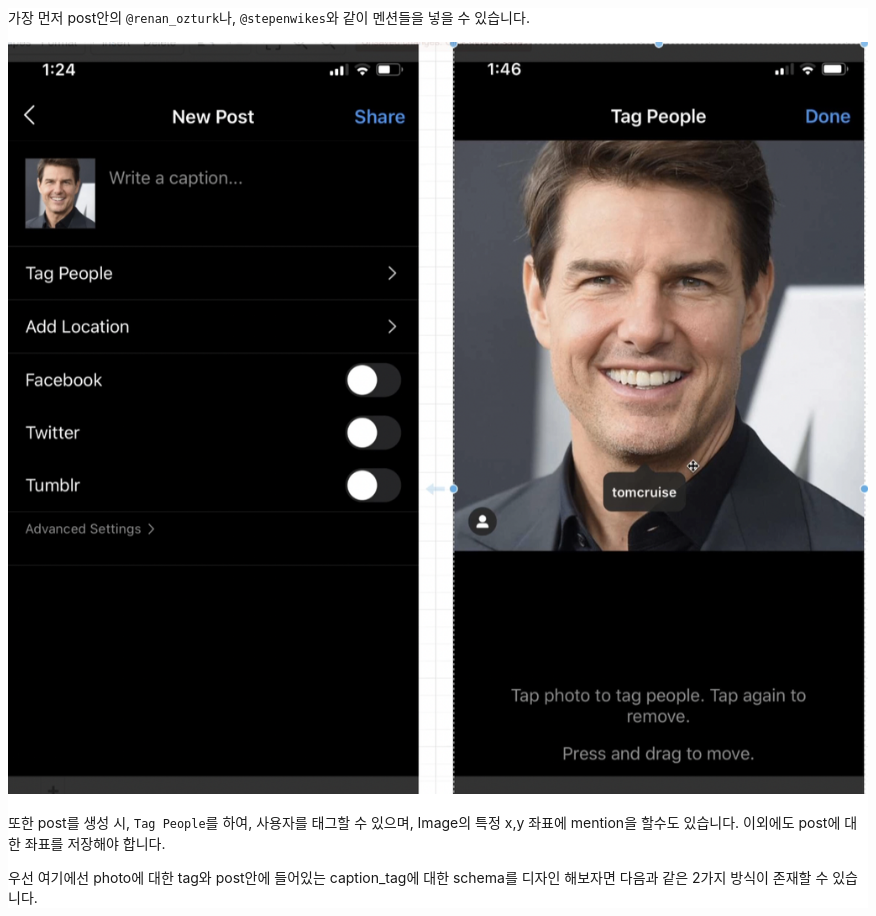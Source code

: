 가장 먼저 post안의 `@renan_ozturk`나, `@stepenwikes`와 같이 멘션들을 넣을 수 있습니다. 


![](/images/postgresql/mention3.png)

또한 post를 생성 시, `Tag People`를 하여, 사용자를 태그할 수 있으며, Image의 특정 x,y 좌표에 mention을 할수도 있습니다. 이외에도 post에 대한 좌표를 저장해야 합니다.

우선 여기에선 photo에 대한 tag와 post안에 들어있는 caption_tag에 대한 schema를 디자인 해보자면
다음과 같은 2가지 방식이 존재할 수 있습니다.
